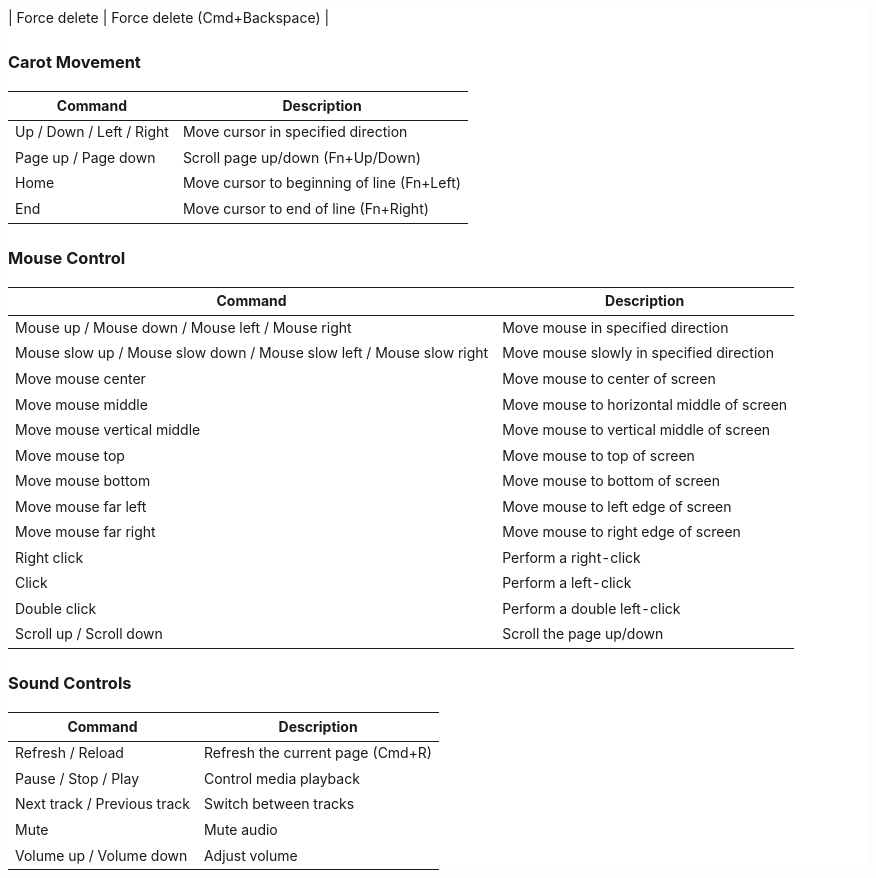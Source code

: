 | Force delete | Force delete (Cmd+Backspace) |

### Carot Movement

| Command | Description |
|---------|-------------|
| Up / Down / Left / Right | Move cursor in specified direction |
| Page up / Page down | Scroll page up/down (Fn+Up/Down) |
| Home | Move cursor to beginning of line (Fn+Left) |
| End | Move cursor to end of line (Fn+Right) |

### Mouse Control

| Command | Description |
|---------|-------------|
| Mouse up / Mouse down / Mouse left / Mouse right | Move mouse in specified direction |
| Mouse slow up / Mouse slow down / Mouse slow left / Mouse slow right | Move mouse slowly in specified direction |
| Move mouse center | Move mouse to center of screen |
| Move mouse middle | Move mouse to horizontal middle of screen |
| Move mouse vertical middle | Move mouse to vertical middle of screen |
| Move mouse top | Move mouse to top of screen |
| Move mouse bottom | Move mouse to bottom of screen |
| Move mouse far left  | Move mouse to left edge of screen |
| Move mouse far right | Move mouse to right edge of screen |
| Right click | Perform a right-click |
| Click | Perform a left-click |
| Double click | Perform a double left-click |
| Scroll up / Scroll down | Scroll the page up/down |

### Sound Controls

| Command | Description |
|---------|-------------|
| Refresh / Reload | Refresh the current page (Cmd+R) |
| Pause / Stop / Play | Control media playback |
| Next track / Previous track | Switch between tracks |
| Mute | Mute audio |
| Volume up / Volume down | Adjust volume |
